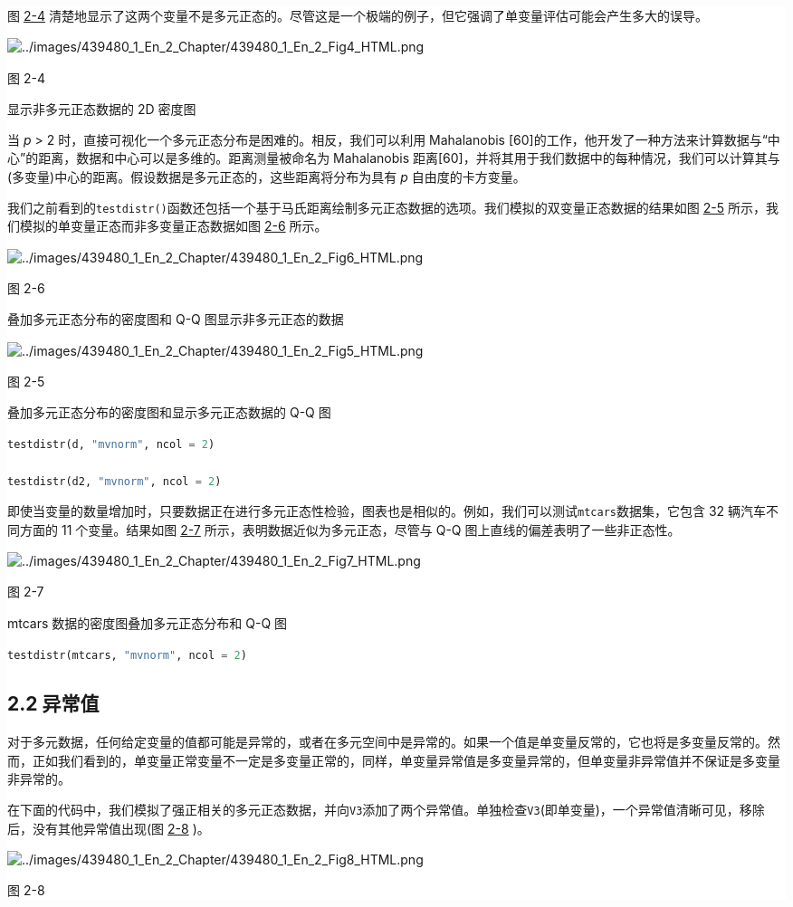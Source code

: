 图 [2-4](#Fig4) 清楚地显示了这两个变量不是多元正态的。尽管这是一个极端的例子，但它强调了单变量评估可能会产生多大的误导。

![../images/439480_1_En_2_Chapter/439480_1_En_2_Fig4_HTML.png](../images/439480_1_En_2_Chapter/439480_1_En_2_Fig4_HTML.png)

图 2-4

显示非多元正态数据的 2D 密度图

当 *p* > 2 时，直接可视化一个多元正态分布是困难的。相反，我们可以利用 Mahalanobis [60]的工作，他开发了一种方法来计算数据与“中心”的距离，数据和中心可以是多维的。距离测量被命名为 Mahalanobis 距离[60]，并将其用于我们数据中的每种情况，我们可以计算其与(多变量)中心的距离。假设数据是多元正态的，这些距离将分布为具有 *p* 自由度的卡方变量。

我们之前看到的`testdistr()`函数还包括一个基于马氏距离绘制多元正态数据的选项。我们模拟的双变量正态数据的结果如图 [2-5](#Fig5) 所示，我们模拟的单变量正态而非多变量正态数据如图 [2-6](#Fig6) 所示。

![../images/439480_1_En_2_Chapter/439480_1_En_2_Fig6_HTML.png](../images/439480_1_En_2_Chapter/439480_1_En_2_Fig6_HTML.png)

图 2-6

叠加多元正态分布的密度图和 Q-Q 图显示非多元正态的数据

![../images/439480_1_En_2_Chapter/439480_1_En_2_Fig5_HTML.png](../images/439480_1_En_2_Chapter/439480_1_En_2_Fig5_HTML.png)

图 2-5

叠加多元正态分布的密度图和显示多元正态数据的 Q-Q 图

```py
testdistr(d, "mvnorm", ncol = 2)

testdistr(d2, "mvnorm", ncol = 2)

```

即使当变量的数量增加时，只要数据正在进行多元正态性检验，图表也是相似的。例如，我们可以测试`mtcars`数据集，它包含 32 辆汽车不同方面的 11 个变量。结果如图 [2-7](#Fig7) 所示，表明数据近似为多元正态，尽管与 Q-Q 图上直线的偏差表明了一些非正态性。

![../images/439480_1_En_2_Chapter/439480_1_En_2_Fig7_HTML.png](../images/439480_1_En_2_Chapter/439480_1_En_2_Fig7_HTML.png)

图 2-7

mtcars 数据的密度图叠加多元正态分布和 Q-Q 图

```py
testdistr(mtcars, "mvnorm", ncol = 2)

```

## 2.2 异常值

对于多元数据，任何给定变量的值都可能是异常的，或者在多元空间中是异常的。如果一个值是单变量反常的，它也将是多变量反常的。然而，正如我们看到的，单变量正常变量不一定是多变量正常的，同样，单变量异常值是多变量异常的，但单变量非异常值并不保证是多变量非异常的。

在下面的代码中，我们模拟了强正相关的多元正态数据，并向`V3`添加了两个异常值。单独检查`V3`(即单变量)，一个异常值清晰可见，移除后，没有其他异常值出现(图 [2-8](#Fig8) )。

![../images/439480_1_En_2_Chapter/439480_1_En_2_Fig8_HTML.png](../images/439480_1_En_2_Chapter/439480_1_En_2_Fig8_HTML.png)

图 2-8
